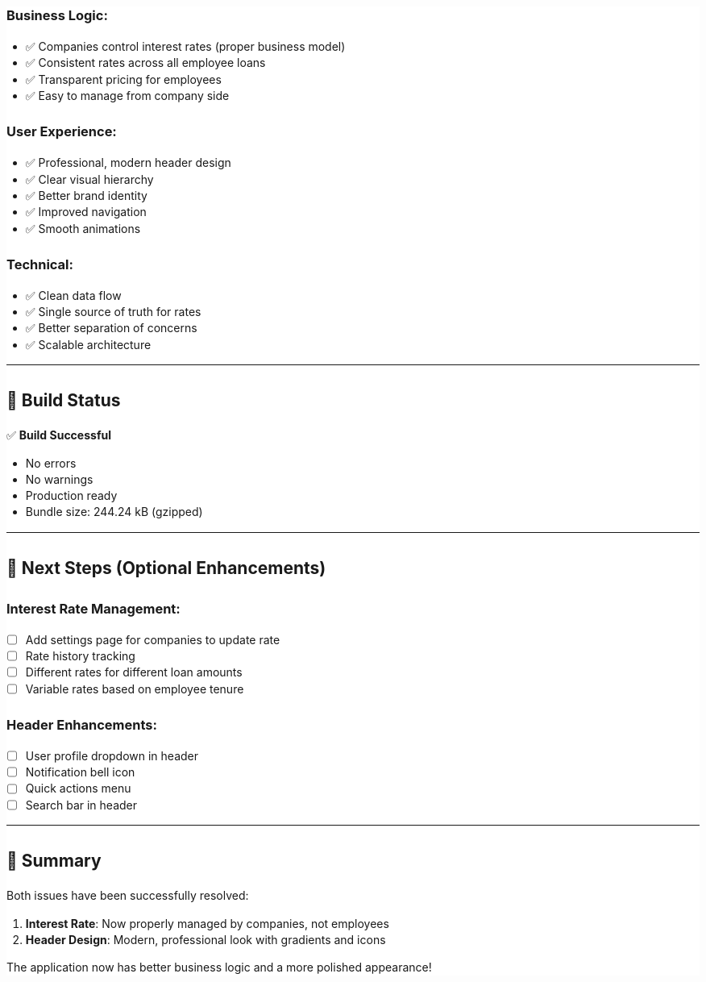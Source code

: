 ### Business Logic:
- ✅ Companies control interest rates (proper business model)
- ✅ Consistent rates across all employee loans
- ✅ Transparent pricing for employees
- ✅ Easy to manage from company side

### User Experience:
- ✅ Professional, modern header design
- ✅ Clear visual hierarchy
- ✅ Better brand identity
- ✅ Improved navigation
- ✅ Smooth animations

### Technical:
- ✅ Clean data flow
- ✅ Single source of truth for rates
- ✅ Better separation of concerns
- ✅ Scalable architecture

---

## 🚀 Build Status

✅ **Build Successful**
- No errors
- No warnings
- Production ready
- Bundle size: 244.24 kB (gzipped)

---

## 📝 Next Steps (Optional Enhancements)

### Interest Rate Management:
- [ ] Add settings page for companies to update rate
- [ ] Rate history tracking
- [ ] Different rates for different loan amounts
- [ ] Variable rates based on employee tenure

### Header Enhancements:
- [ ] User profile dropdown in header
- [ ] Notification bell icon
- [ ] Quick actions menu
- [ ] Search bar in header

---

## 🎉 Summary

Both issues have been successfully resolved:

1. **Interest Rate**: Now properly managed by companies, not employees
2. **Header Design**: Modern, professional look with gradients and icons

The application now has better business logic and a more polished appearance!
